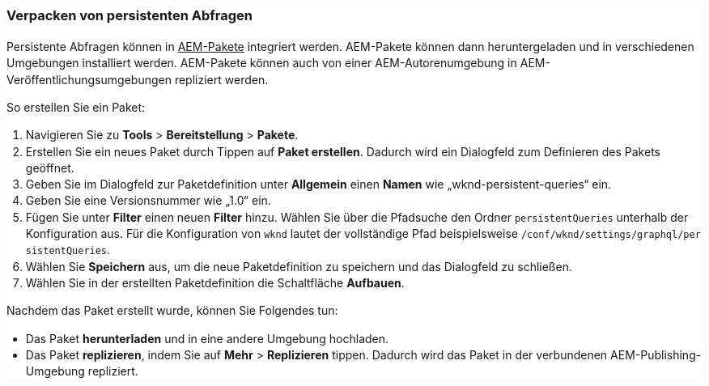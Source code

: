 ### Verpacken von persistenten Abfragen

Persistente Abfragen können in [AEM-Pakete](/help/implementing/developing/tools/package-manager.md) integriert werden. AEM-Pakete können dann heruntergeladen und in verschiedenen Umgebungen installiert werden. AEM-Pakete können auch von einer AEM-Autorenumgebung in AEM-Veröffentlichungsumgebungen repliziert werden.

So erstellen Sie ein Paket:

1. Navigieren Sie zu **Tools** > **Bereitstellung** > **Pakete**.
1. Erstellen Sie ein neues Paket durch Tippen auf **Paket erstellen**. Dadurch wird ein Dialogfeld zum Definieren des Pakets geöffnet.
1. Geben Sie im Dialogfeld zur Paketdefinition unter **Allgemein** einen **Namen** wie „wknd-persistent-queries“ ein.
1. Geben Sie eine Versionsnummer wie „1.0“ ein.
1. Fügen Sie unter **Filter** einen neuen **Filter** hinzu. Wählen Sie über die Pfadsuche den Ordner `persistentQueries` unterhalb der Konfiguration aus. Für die Konfiguration von `wknd` lautet der vollständige Pfad beispielsweise `/conf/wknd/settings/graphql/persistentQueries`.
1. Wählen Sie **Speichern** aus, um die neue Paketdefinition zu speichern und das Dialogfeld zu schließen.
1. Wählen Sie in der erstellten Paketdefinition die Schaltfläche **Aufbauen**.

Nachdem das Paket erstellt wurde, können Sie Folgendes tun:

* Das Paket **herunterladen** und in eine andere Umgebung hochladen.
* Das Paket **replizieren**, indem Sie auf **Mehr** > **Replizieren** tippen. Dadurch wird das Paket in der verbundenen AEM-Publishing-Umgebung repliziert.


